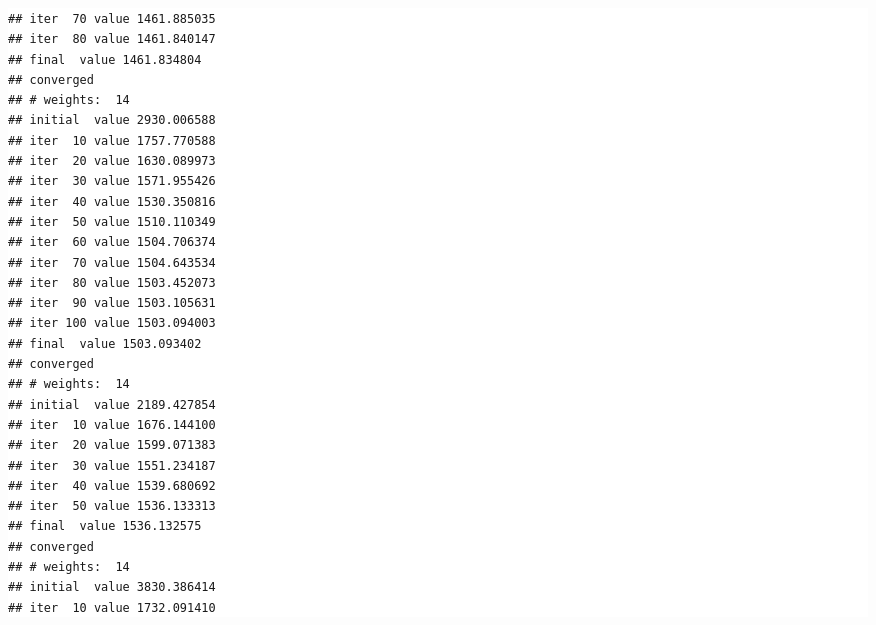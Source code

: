     ## iter  70 value 1461.885035
    ## iter  80 value 1461.840147
    ## final  value 1461.834804 
    ## converged
    ## # weights:  14
    ## initial  value 2930.006588 
    ## iter  10 value 1757.770588
    ## iter  20 value 1630.089973
    ## iter  30 value 1571.955426
    ## iter  40 value 1530.350816
    ## iter  50 value 1510.110349
    ## iter  60 value 1504.706374
    ## iter  70 value 1504.643534
    ## iter  80 value 1503.452073
    ## iter  90 value 1503.105631
    ## iter 100 value 1503.094003
    ## final  value 1503.093402 
    ## converged
    ## # weights:  14
    ## initial  value 2189.427854 
    ## iter  10 value 1676.144100
    ## iter  20 value 1599.071383
    ## iter  30 value 1551.234187
    ## iter  40 value 1539.680692
    ## iter  50 value 1536.133313
    ## final  value 1536.132575 
    ## converged
    ## # weights:  14
    ## initial  value 3830.386414 
    ## iter  10 value 1732.091410